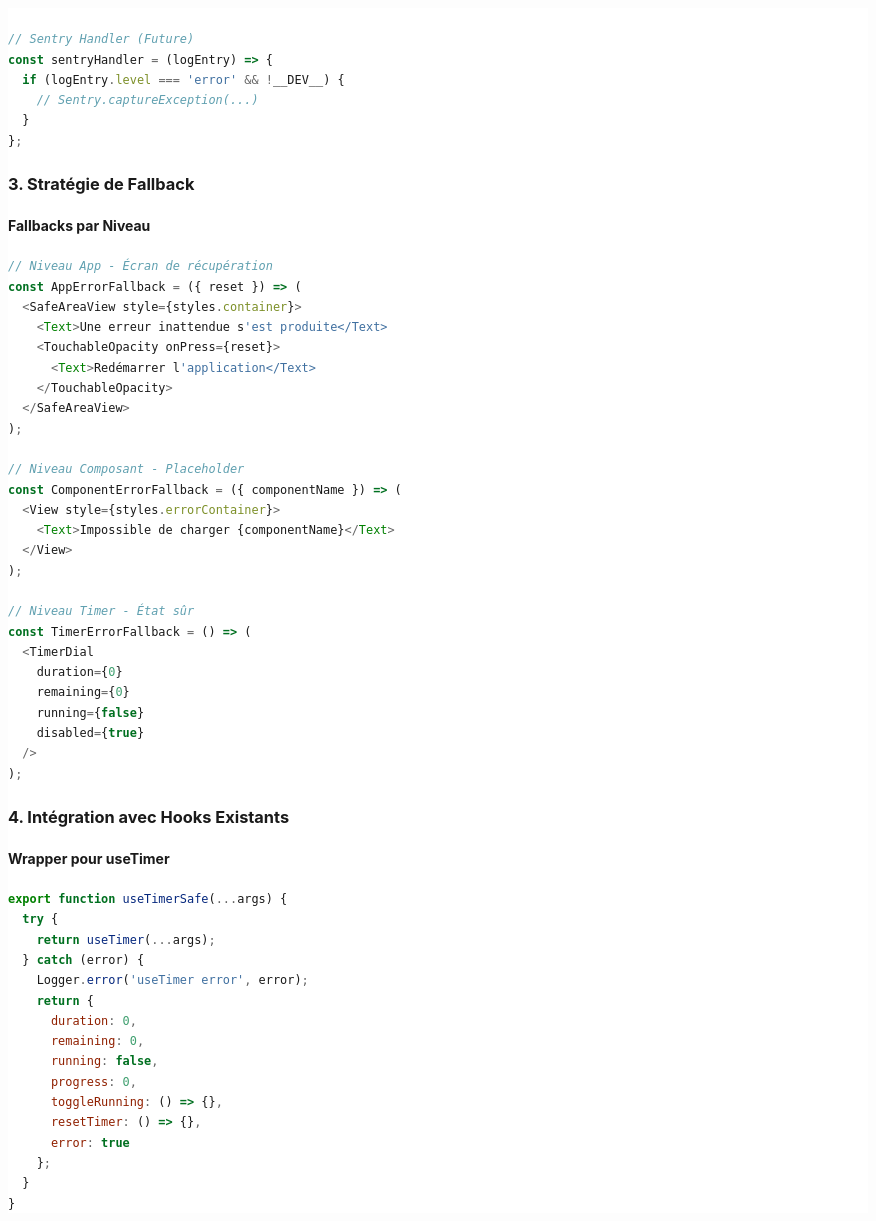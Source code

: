 ```javascript

// Sentry Handler (Future)
const sentryHandler = (logEntry) => {
  if (logEntry.level === 'error' && !__DEV__) {
    // Sentry.captureException(...)
  }
};
```

### 3. Stratégie de Fallback

#### Fallbacks par Niveau
```javascript
// Niveau App - Écran de récupération
const AppErrorFallback = ({ reset }) => (
  <SafeAreaView style={styles.container}>
    <Text>Une erreur inattendue s'est produite</Text>
    <TouchableOpacity onPress={reset}>
      <Text>Redémarrer l'application</Text>
    </TouchableOpacity>
  </SafeAreaView>
);

// Niveau Composant - Placeholder
const ComponentErrorFallback = ({ componentName }) => (
  <View style={styles.errorContainer}>
    <Text>Impossible de charger {componentName}</Text>
  </View>
);

// Niveau Timer - État sûr
const TimerErrorFallback = () => (
  <TimerDial
    duration={0}
    remaining={0}
    running={false}
    disabled={true}
  />
);
```

### 4. Intégration avec Hooks Existants

#### Wrapper pour useTimer
```javascript
export function useTimerSafe(...args) {
  try {
    return useTimer(...args);
  } catch (error) {
    Logger.error('useTimer error', error);
    return {
      duration: 0,
      remaining: 0,
      running: false,
      progress: 0,
      toggleRunning: () => {},
      resetTimer: () => {},
      error: true
    };
  }
}
```
